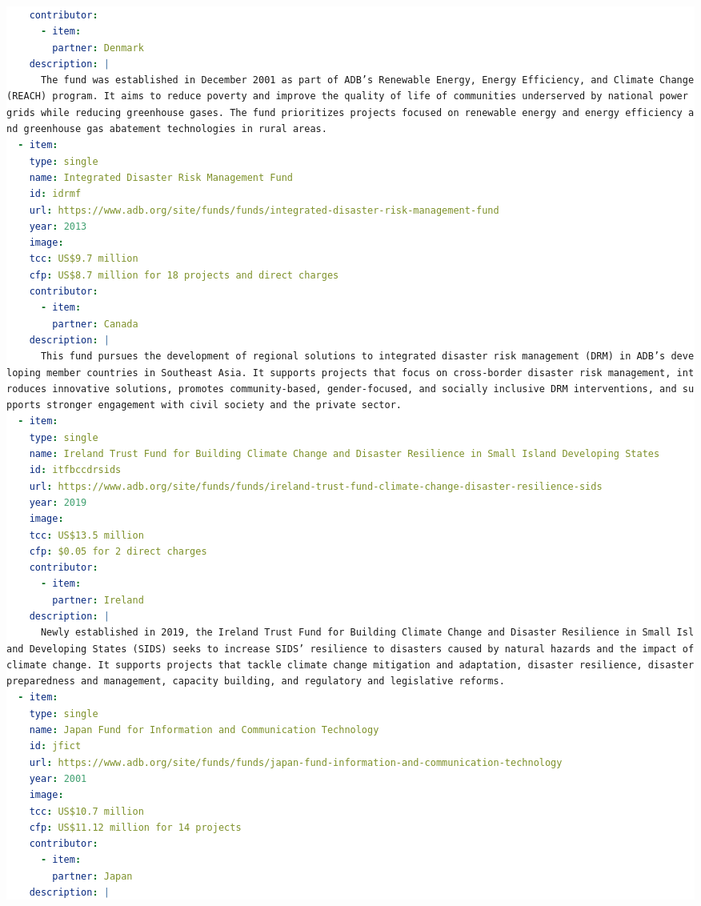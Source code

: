 ```yaml
    contributor:
      - item:
        partner: Denmark
    description: |
      The fund was established in December 2001 as part of ADB’s Renewable Energy, Energy Efficiency, and Climate Change (REACH) program. It aims to reduce poverty and improve the quality of life of communities underserved by national power grids while reducing greenhouse gases. The fund prioritizes projects focused on renewable energy and energy efficiency and greenhouse gas abatement technologies in rural areas. 
  - item:
    type: single
    name: Integrated Disaster Risk Management Fund 
    id: idrmf
    url: https://www.adb.org/site/funds/funds/integrated-disaster-risk-management-fund
    year: 2013
    image:
    tcc: US$9.7 million
    cfp: US$8.7 million for 18 projects and direct charges   
    contributor:
      - item:
        partner: Canada  
    description: |
      This fund pursues the development of regional solutions to integrated disaster risk management (DRM) in ADB’s developing member countries in Southeast Asia. It supports projects that focus on cross-border disaster risk management, introduces innovative solutions, promotes community-based, gender-focused, and socially inclusive DRM interventions, and supports stronger engagement with civil society and the private sector. 
  - item:
    type: single
    name: Ireland Trust Fund for Building Climate Change and Disaster Resilience in Small Island Developing States 
    id: itfbccdrsids
    url: https://www.adb.org/site/funds/funds/ireland-trust-fund-climate-change-disaster-resilience-sids
    year: 2019
    image:
    tcc: US$13.5 million
    cfp: $0.05 for 2 direct charges   
    contributor:
      - item:
        partner: Ireland  
    description: |
      Newly established in 2019, the Ireland Trust Fund for Building Climate Change and Disaster Resilience in Small Island Developing States (SIDS) seeks to increase SIDS’ resilience to disasters caused by natural hazards and the impact of climate change. It supports projects that tackle climate change mitigation and adaptation, disaster resilience, disaster preparedness and management, capacity building, and regulatory and legislative reforms. 
  - item:
    type: single
    name: Japan Fund for Information and Communication Technology
    id: jfict
    url: https://www.adb.org/site/funds/funds/japan-fund-information-and-communication-technology
    year: 2001
    image:
    tcc: US$10.7 million
    cfp: US$11.12 million for 14 projects  
    contributor:
      - item:
        partner: Japan  
    description: |
```